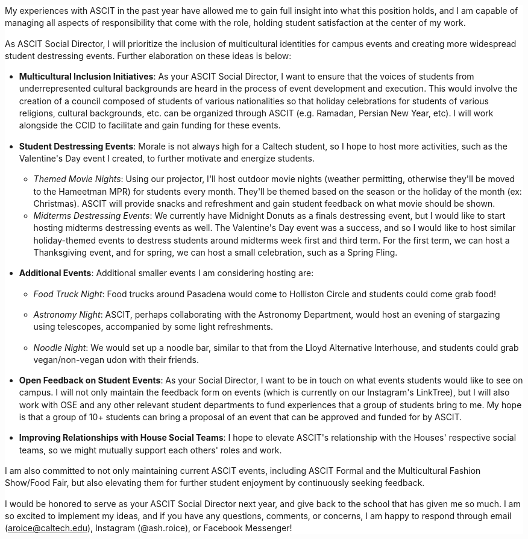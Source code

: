 My experiences with ASCIT in the past year have allowed me to gain full
insight into what this position holds, and I am capable of managing all
aspects of responsibility that come with the role, holding student
satisfaction at the center of my work.

As ASCIT Social Director, I will prioritize the inclusion of
multicultural identities for campus events and creating more widespread
student destressing events. Further elaboration on these ideas is below:

-   **Multicultural Inclusion Initiatives**: As your ASCIT Social Director, I want to ensure that the voices of students from underrepresented cultural backgrounds are heard in the process of event development and execution. This would involve the creation of a council composed of students of various nationalities so that holiday celebrations for students of various religions, cultural backgrounds, etc. can be organized through ASCIT (e.g. Ramadan, Persian New Year, etc). I will work alongside the CCID to facilitate and gain funding for these events.

-   **Student Destressing Events**: Morale is not always high for a Caltech student, so I hope to host more activities, such as the Valentine's Day event I created, to further motivate and energize students.

    -   *Themed Movie Nights*: Using our projector, I'll host outdoor movie nights (weather permitting, otherwise they'll be moved to the Hameetman MPR) for students every month. They'll be themed based on the season or the holiday of the month (ex: Christmas). ASCIT will provide snacks and refreshment and gain student feedback on what movie should be shown.
    -   *Midterms Destressing Events*: We currently have Midnight Donuts as a finals destressing event, but I would like to start hosting midterms destressing events as well. The Valentine's Day event was a success, and so I would like to host similar holiday-themed events to destress students around midterms week first and third term. For the first term, we can host a Thanksgiving event, and for spring, we can host a small celebration, such as a Spring Fling.

-   **Additional Events**: Additional smaller events I am considering hosting are:

    -   *Food Truck Night*: Food trucks around Pasadena would come to Holliston Circle and students could come grab food!

    -   *Astronomy Night*: ASCIT, perhaps collaborating with the Astronomy Department, would host an evening of stargazing using telescopes, accompanied by some light refreshments.

    -   *Noodle Night*: We would set up a noodle bar, similar to that from the Lloyd Alternative Interhouse, and students could grab vegan/non-vegan udon with their friends.

-   **Open Feedback on Student Events**: As your Social Director, I want to be in touch on what events students would like to see on campus. I will not only maintain the feedback form on events (which is currently on our Instagram's LinkTree), but I will also work with OSE and any other relevant student departments to fund experiences that a group of students bring to me. My hope is that a group of 10+ students can bring a proposal of an event that can be approved and funded for by ASCIT.

-   **Improving Relationships with House Social Teams**: I hope to elevate ASCIT's relationship with the Houses' respective social teams, so we might mutually support each others' roles and work.

I am also committed to not only maintaining current ASCIT events, including ASCIT Formal and the Multicultural Fashion Show/Food Fair, but also elevating them for further student enjoyment by continuously seeking feedback.

I would be honored to serve as your ASCIT Social Director next year, and give back to the school that has given me so much. I am so excited to implement my ideas, and if you have any questions, comments, or concerns, I am happy to respond through email (aroice@caltech.edu), Instagram (@ash.roice), or Facebook Messenger!

